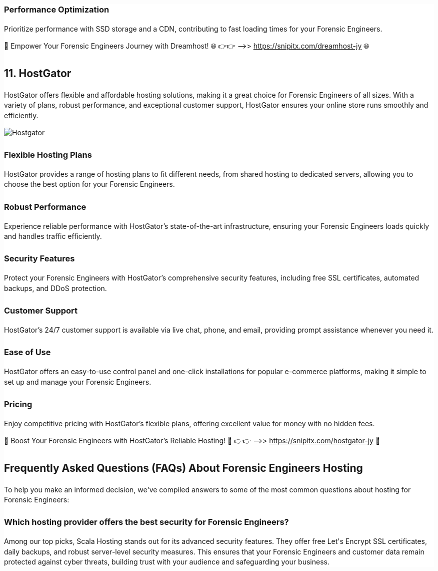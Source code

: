 ### Performance Optimization
Prioritize performance with SSD storage and a CDN, contributing to fast loading times for your Forensic Engineers.

🚀 Empower Your Forensic Engineers Journey with Dreamhost! 🌐
👉👉 -->> https://snipitx.com/dreamhost-jy 🌐

## 11. HostGator

HostGator offers flexible and affordable hosting solutions, making it a great choice for Forensic Engineers of all sizes. With a variety of plans, robust performance, and exceptional customer support, HostGator ensures your online store runs smoothly and efficiently.

![Hostgator](https://i.imgur.com/SNC0dSu.jpeg "Hostgator Hosting")

### Flexible Hosting Plans
HostGator provides a range of hosting plans to fit different needs, from shared hosting to dedicated servers, allowing you to choose the best option for your Forensic Engineers.

### Robust Performance
Experience reliable performance with HostGator’s state-of-the-art infrastructure, ensuring your Forensic Engineers loads quickly and handles traffic efficiently.

### Security Features
Protect your Forensic Engineers with HostGator’s comprehensive security features, including free SSL certificates, automated backups, and DDoS protection.

### Customer Support
HostGator’s 24/7 customer support is available via live chat, phone, and email, providing prompt assistance whenever you need it.

### Ease of Use
HostGator offers an easy-to-use control panel and one-click installations for popular e-commerce platforms, making it simple to set up and manage your Forensic Engineers.

### Pricing
Enjoy competitive pricing with HostGator’s flexible plans, offering excellent value for money with no hidden fees.

🌟 Boost Your Forensic Engineers with HostGator’s Reliable Hosting! 🚀
👉👉 -->> https://snipitx.com/hostgator-jy 🚀

## Frequently Asked Questions (FAQs) About Forensic Engineers Hosting

To help you make an informed decision, we've compiled answers to some of the most common questions about hosting for Forensic Engineers:

### Which hosting provider offers the best security for Forensic Engineers? 
Among our top picks, Scala Hosting stands out for its advanced security features. They offer free Let's Encrypt SSL certificates, daily backups, and robust server-level security measures. This ensures that your Forensic Engineers and customer data remain protected against cyber threats, building trust with your audience and safeguarding your business.

